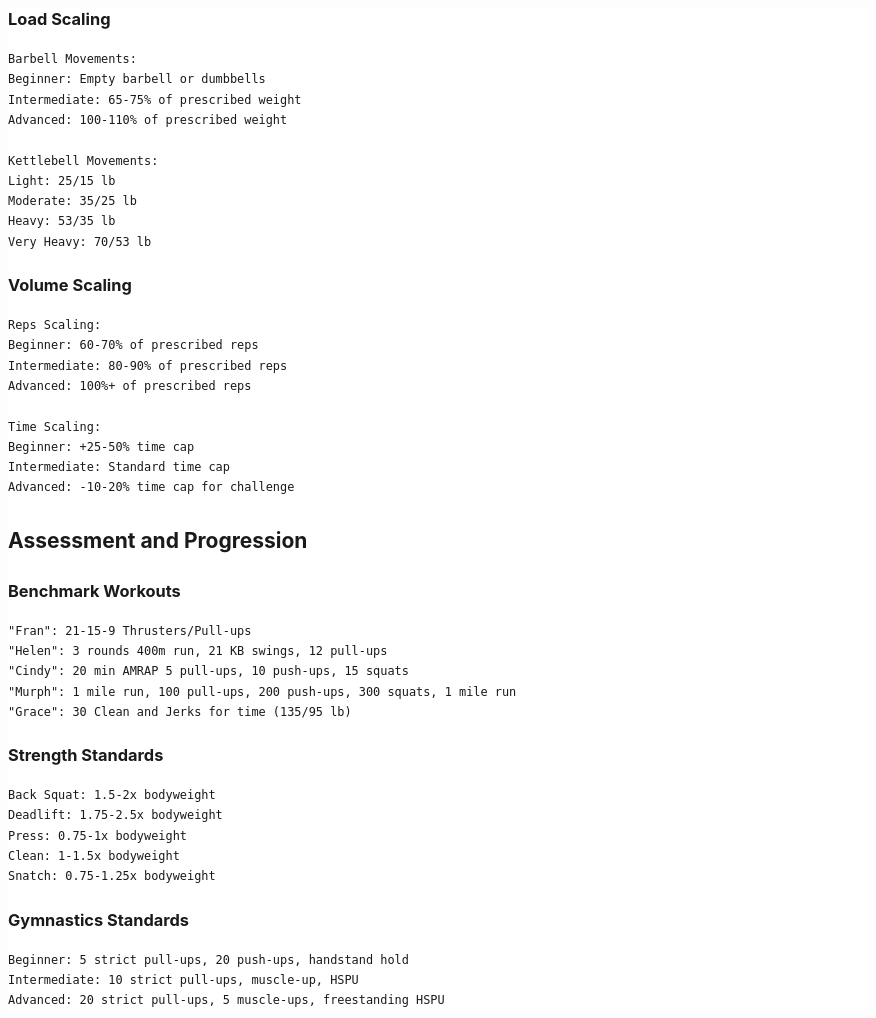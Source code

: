 ```
```

### Load Scaling
```
Barbell Movements:
Beginner: Empty barbell or dumbbells
Intermediate: 65-75% of prescribed weight
Advanced: 100-110% of prescribed weight

Kettlebell Movements:
Light: 25/15 lb
Moderate: 35/25 lb
Heavy: 53/35 lb
Very Heavy: 70/53 lb
```

### Volume Scaling
```
Reps Scaling:
Beginner: 60-70% of prescribed reps
Intermediate: 80-90% of prescribed reps
Advanced: 100%+ of prescribed reps

Time Scaling:
Beginner: +25-50% time cap
Intermediate: Standard time cap
Advanced: -10-20% time cap for challenge
```

## Assessment and Progression

### Benchmark Workouts
```
"Fran": 21-15-9 Thrusters/Pull-ups
"Helen": 3 rounds 400m run, 21 KB swings, 12 pull-ups
"Cindy": 20 min AMRAP 5 pull-ups, 10 push-ups, 15 squats
"Murph": 1 mile run, 100 pull-ups, 200 push-ups, 300 squats, 1 mile run
"Grace": 30 Clean and Jerks for time (135/95 lb)
```

### Strength Standards
```
Back Squat: 1.5-2x bodyweight
Deadlift: 1.75-2.5x bodyweight
Press: 0.75-1x bodyweight
Clean: 1-1.5x bodyweight
Snatch: 0.75-1.25x bodyweight
```

### Gymnastics Standards
```
Beginner: 5 strict pull-ups, 20 push-ups, handstand hold
Intermediate: 10 strict pull-ups, muscle-up, HSPU
Advanced: 20 strict pull-ups, 5 muscle-ups, freestanding HSPU
```
